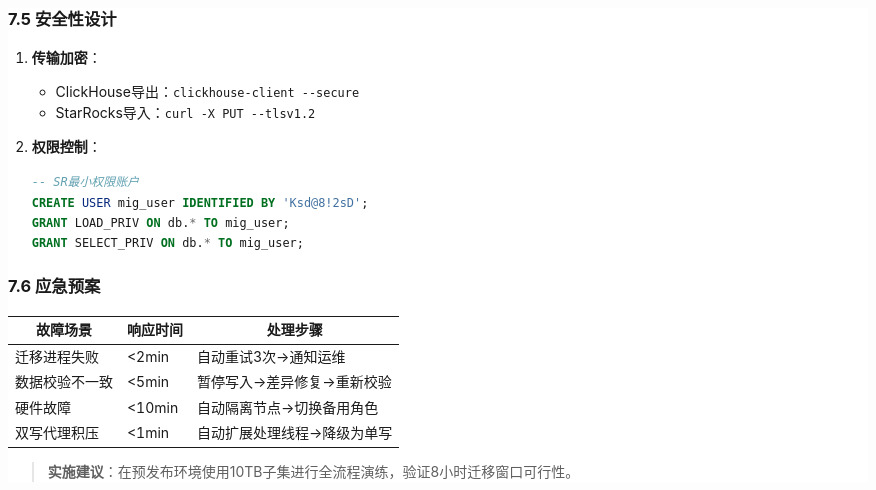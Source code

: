 ### 7.5 安全性设计
1. **传输加密**：
   - ClickHouse导出：`clickhouse-client --secure`
   - StarRocks导入：`curl -X PUT --tlsv1.2`
   
2. **权限控制**：
   ```sql
   -- SR最小权限账户
   CREATE USER mig_user IDENTIFIED BY 'Ksd@8!2sD';
   GRANT LOAD_PRIV ON db.* TO mig_user;
   GRANT SELECT_PRIV ON db.* TO mig_user;
   ```

### 7.6 应急预案
| 故障场景         | 响应时间 | 处理步骤                     |
|------------------|----------|------------------------------|
| 迁移进程失败     | <2min    | 自动重试3次→通知运维         |
| 数据校验不一致   | <5min    | 暂停写入→差异修复→重新校验   |
| 硬件故障         | <10min   | 自动隔离节点→切换备用角色    |
| 双写代理积压     | <1min    | 自动扩展处理线程→降级为单写  |

> **实施建议**：在预发布环境使用10TB子集进行全流程演练，验证8小时迁移窗口可行性。
